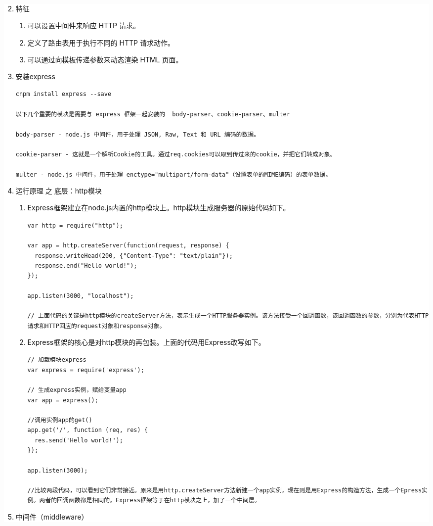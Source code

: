 2. 特征
    
    1. 可以设置中间件来响应 HTTP 请求。
    
    2. 定义了路由表用于执行不同的 HTTP 请求动作。
    3. 可以通过向模板传递参数来动态渲染 HTML 页面。

3. 安装express
    
    ```
    cnpm install express --save
    
    以下几个重要的模块是需要与 express 框架一起安装的  body-parser、cookie-parser、multer
    
    body-parser - node.js 中间件，用于处理 JSON, Raw, Text 和 URL 编码的数据。

    cookie-parser - 这就是一个解析Cookie的工具。通过req.cookies可以取到传过来的cookie，并把它们转成对象。
    
    multer - node.js 中间件，用于处理 enctype="multipart/form-data"（设置表单的MIME编码）的表单数据。
    
    ```

4. 运行原理 之 底层：http模块

    1. Express框架建立在node.js内置的http模块上。http模块生成服务器的原始代码如下。
    
        ```
        var http = require("http");
        
        var app = http.createServer(function(request, response) {
          response.writeHead(200, {"Content-Type": "text/plain"});
          response.end("Hello world!");
        });
        
        app.listen(3000, "localhost");

        // 上面代码的关键是http模块的createServer方法，表示生成一个HTTP服务器实例。该方法接受一个回调函数，该回调函数的参数，分别为代表HTTP请求和HTTP回应的request对象和response对象。
        ```
        
    2. Express框架的核心是对http模块的再包装。上面的代码用Express改写如下。

        ```
        // 加载模块express
        var express = require('express');
        
        // 生成express实例，赋给变量app
        var app = express();
        
        //调用实例app的get()
        app.get('/', function (req, res) {
          res.send('Hello world!');
        });
        
        app.listen(3000);
        
        //比较两段代码，可以看到它们非常接近。原来是用http.createServer方法新建一个app实例，现在则是用Express的构造方法，生成一个Epress实例。两者的回调函数都是相同的。Express框架等于在http模块之上，加了一个中间层。
        ```

5. 中间件（middleware）
    